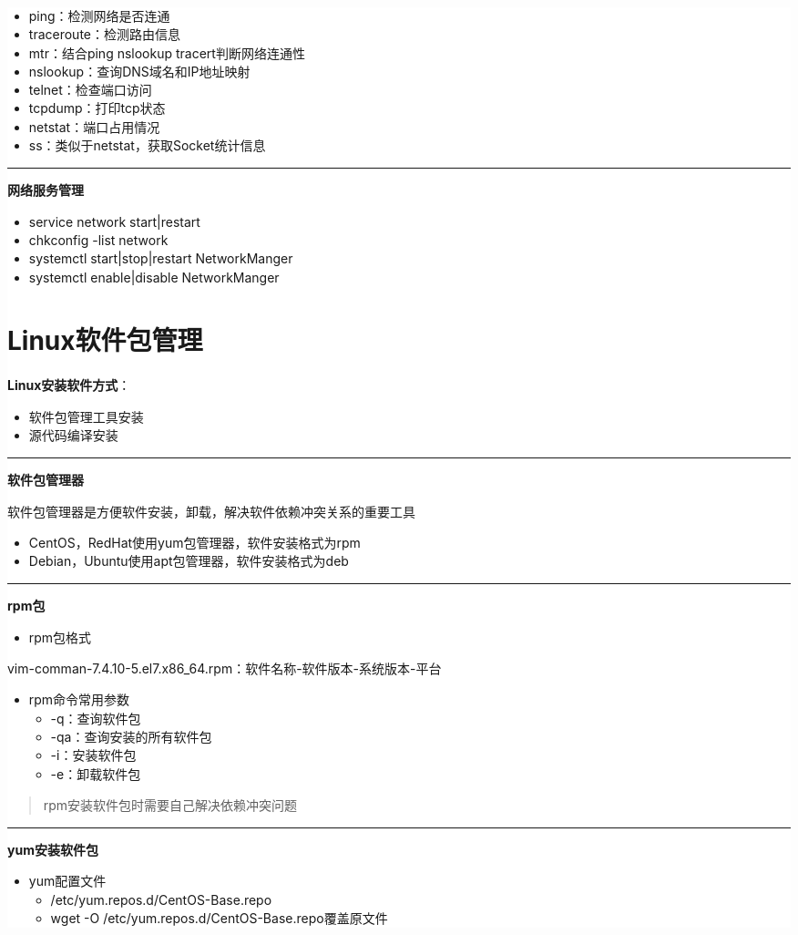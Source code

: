 - ping：检测网络是否连通
- traceroute：检测路由信息
- mtr：结合ping nslookup tracert判断网络连通性
- nslookup：查询DNS域名和IP地址映射
- telnet：检查端口访问
- tcpdump：打印tcp状态
- netstat：端口占用情况
- ss：类似于netstat，获取Socket统计信息

-----

**网络服务管理**

- service network start|restart
- chkconfig -list network
- systemctl start|stop|restart NetworkManger
- systemctl enable|disable NetworkManger

# <a id="Linux软件包管理">Linux软件包管理</a>

**Linux安装软件方式**：

- 软件包管理工具安装
- 源代码编译安装

****

**软件包管理器**

软件包管理器是方便软件安装，卸载，解决软件依赖冲突关系的重要工具

- CentOS，RedHat使用yum包管理器，软件安装格式为rpm
- Debian，Ubuntu使用apt包管理器，软件安装格式为deb

****

**rpm包**

- rpm包格式

vim-comman-7.4.10-5.el7.x86_64.rpm：软件名称-软件版本-系统版本-平台

- rpm命令常用参数
  - -q：查询软件包
  - -qa：查询安装的所有软件包
  - -i：安装软件包
  - -e：卸载软件包

> rpm安装软件包时需要自己解决依赖冲突问题

****

**yum安装软件包**

- yum配置文件
  - /etc/yum.repos.d/CentOS-Base.repo
  - wget -O /etc/yum.repos.d/CentOS-Base.repo覆盖原文件
